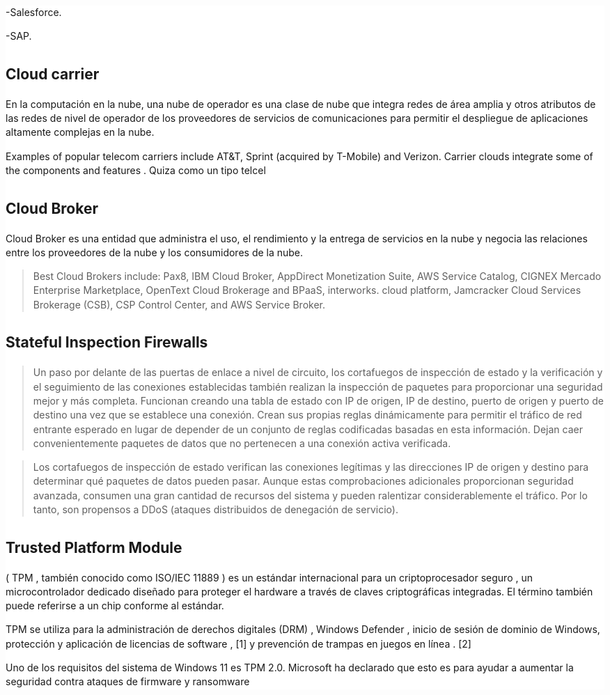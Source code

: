 -Salesforce.
 
-SAP.
 
## Cloud carrier
 
 En la computación en la nube, una nube de operador es una clase de nube que integra redes de área amplia y otros atributos de las redes de nivel de operador de los proveedores de servicios de comunicaciones para permitir el despliegue de aplicaciones altamente complejas en la nube.
 
 Examples of popular telecom carriers include AT&T, Sprint (acquired by T-Mobile) and Verizon. Carrier clouds integrate some of the components and features .
 Quiza como un tipo telcel
 
 ## Cloud Broker
 
 Cloud Broker es una entidad que administra el uso, el rendimiento y la entrega de servicios en la nube y negocia las relaciones entre los proveedores de la nube y los consumidores de la nube.
 
 > Best Cloud Brokers include:
> Pax8, IBM Cloud Broker, AppDirect Monetization Suite, AWS Service Catalog, CIGNEX Mercado Enterprise Marketplace, OpenText Cloud Brokerage and BPaaS, interworks. cloud platform, Jamcracker Cloud Services Brokerage (CSB), CSP Control Center, and AWS Service Broker. 
 
## Stateful Inspection Firewalls
 
 > Un paso por delante de las puertas de enlace a nivel de circuito, los cortafuegos de inspección de estado y la verificación y el seguimiento de las conexiones establecidas también realizan la inspección de paquetes para proporcionar una seguridad mejor y más completa. Funcionan creando una tabla de estado con IP de origen, IP de destino, puerto de origen y puerto de destino una vez que se establece una conexión. Crean sus propias reglas dinámicamente para permitir el tráfico de red entrante esperado en lugar de depender de un conjunto de reglas codificadas basadas en esta información. Dejan caer convenientemente paquetes de datos que no pertenecen a una conexión activa verificada.

> Los cortafuegos de inspección de estado verifican las conexiones legítimas y las direcciones IP de origen y destino para determinar qué paquetes de datos pueden pasar. Aunque estas comprobaciones adicionales proporcionan seguridad avanzada, consumen una gran cantidad de recursos del sistema y pueden ralentizar considerablemente el tráfico. Por lo tanto, son propensos a DDoS (ataques distribuidos de denegación de servicio).
 
 ## Trusted Platform Module
 
 ( TPM , también conocido como ISO/IEC 11889 ) es un estándar internacional para un criptoprocesador seguro , un microcontrolador dedicado diseñado para proteger el hardware a través de claves criptográficas integradas. El término también puede referirse a un chip conforme al estándar.

TPM se utiliza para la administración de derechos digitales (DRM) , Windows Defender , inicio de sesión de dominio de Windows, protección y aplicación de licencias de software , [1] y prevención de trampas en juegos en línea . [2]

Uno de los requisitos del sistema de Windows 11 es TPM 2.0. Microsoft ha declarado que esto es para ayudar a aumentar la seguridad contra ataques de firmware y ransomware
 